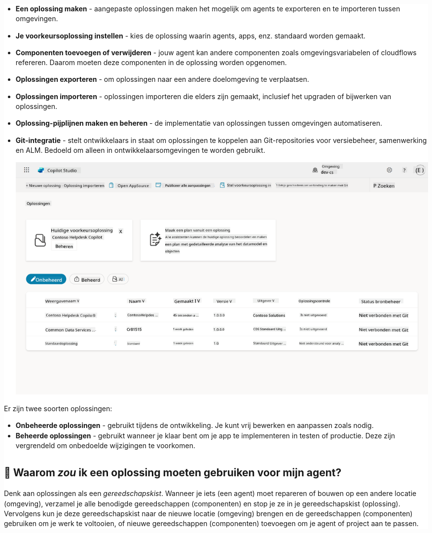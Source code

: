 - **Een oplossing maken** - aangepaste oplossingen maken het mogelijk om agents te exporteren en te importeren tussen omgevingen.
- **Je voorkeursoplossing instellen** - kies de oplossing waarin agents, apps, enz. standaard worden gemaakt.
- **Componenten toevoegen of verwijderen** - jouw agent kan andere componenten zoals omgevingsvariabelen of cloudflows refereren. Daarom moeten deze componenten in de oplossing worden opgenomen.
- **Oplossingen exporteren** - om oplossingen naar een andere doelomgeving te verplaatsen.
- **Oplossingen importeren** - oplossingen importeren die elders zijn gemaakt, inclusief het upgraden of bijwerken van oplossingen.
- **Oplossing-pijplijnen maken en beheren** - de implementatie van oplossingen tussen omgevingen automatiseren.
- **Git-integratie** - stelt ontwikkelaars in staat om oplossingen te koppelen aan Git-repositories voor versiebeheer, samenwerking en ALM. Bedoeld om alleen in ontwikkelaarsomgevingen te worden gebruikt.

   ![Oplossingen](../../../../../translated_images/4.0_02_CopilotStudioSolutionExplorer.042184a894b65fc5b73c91579d9b19a86cd7ca4341c1553c972270dd15852677.nl.png)

Er zijn twee soorten oplossingen:

- **Onbeheerde oplossingen** - gebruikt tijdens de ontwikkeling. Je kunt vrij bewerken en aanpassen zoals nodig.
- **Beheerde oplossingen** - gebruikt wanneer je klaar bent om je app te implementeren in testen of productie. Deze zijn vergrendeld om onbedoelde wijzigingen te voorkomen.

## 🤔 Waarom _zou_ ik een oplossing moeten gebruiken voor mijn agent?

Denk aan oplossingen als een _gereedschapskist_. Wanneer je iets (een agent) moet repareren of bouwen op een andere locatie (omgeving), verzamel je alle benodigde gereedschappen (componenten) en stop je ze in je gereedschapskist (oplossing). Vervolgens kun je deze gereedschapskist naar de nieuwe locatie (omgeving) brengen en de gereedschappen (componenten) gebruiken om je werk te voltooien, of nieuwe gereedschappen (componenten) toevoegen om je agent of project aan te passen.
